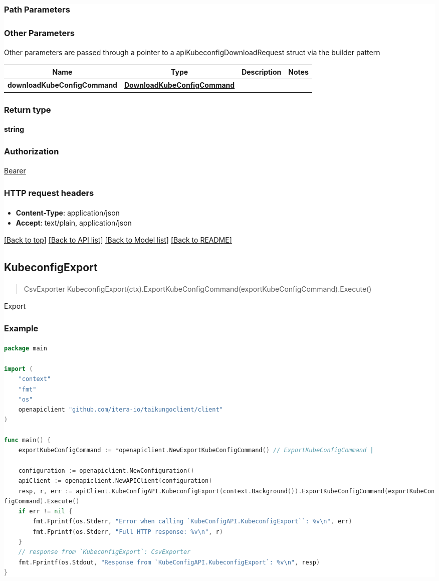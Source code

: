 ### Path Parameters



### Other Parameters

Other parameters are passed through a pointer to a apiKubeconfigDownloadRequest struct via the builder pattern


Name | Type | Description  | Notes
------------- | ------------- | ------------- | -------------
 **downloadKubeConfigCommand** | [**DownloadKubeConfigCommand**](DownloadKubeConfigCommand.md) |  | 

### Return type

**string**

### Authorization

[Bearer](../README.md#Bearer)

### HTTP request headers

- **Content-Type**: application/json
- **Accept**: text/plain, application/json

[[Back to top]](#) [[Back to API list]](../README.md#documentation-for-api-endpoints)
[[Back to Model list]](../README.md#documentation-for-models)
[[Back to README]](../README.md)


## KubeconfigExport

> CsvExporter KubeconfigExport(ctx).ExportKubeConfigCommand(exportKubeConfigCommand).Execute()

Export

### Example

```go
package main

import (
    "context"
    "fmt"
    "os"
    openapiclient "github.com/itera-io/taikungoclient/client"
)

func main() {
    exportKubeConfigCommand := *openapiclient.NewExportKubeConfigCommand() // ExportKubeConfigCommand | 

    configuration := openapiclient.NewConfiguration()
    apiClient := openapiclient.NewAPIClient(configuration)
    resp, r, err := apiClient.KubeConfigAPI.KubeconfigExport(context.Background()).ExportKubeConfigCommand(exportKubeConfigCommand).Execute()
    if err != nil {
        fmt.Fprintf(os.Stderr, "Error when calling `KubeConfigAPI.KubeconfigExport``: %v\n", err)
        fmt.Fprintf(os.Stderr, "Full HTTP response: %v\n", r)
    }
    // response from `KubeconfigExport`: CsvExporter
    fmt.Fprintf(os.Stdout, "Response from `KubeConfigAPI.KubeconfigExport`: %v\n", resp)
}
```
